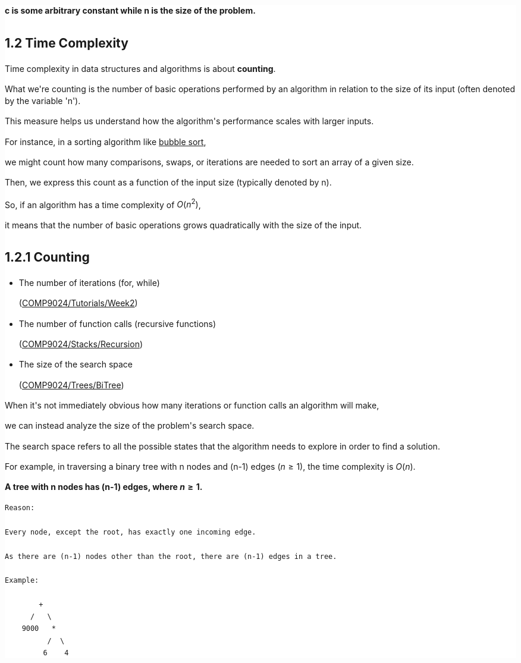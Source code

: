 


**c is some arbitrary constant while n is the size of the problem.**
## 1.2 Time Complexity




Time complexity in data structures and algorithms is about **counting**.

What we're counting is the number of basic operations performed by an algorithm in relation to the size of its input 
(often denoted by the variable 'n'). 

This measure helps us understand how the algorithm's performance scales with larger inputs.

For instance, in a sorting algorithm like [bubble sort](../../Tutorials/Week2/README.md), 

we might count how many comparisons, swaps, or iterations are needed to sort an array of a given size. 

Then, we express this count as a function of the input size (typically denoted by n). 

So, if an algorithm has a time complexity of $O(n^2)$,

it means that the number of basic operations grows quadratically with the size of the input.

## 1.2.1 Counting

- The number of iterations (for, while)

  ([COMP9024/Tutorials/Week2](../../Tutorials/Week2/src/BubbleSort.c))

- The number of function calls (recursive functions) 

  ([COMP9024/Stacks/Recursion](../../Stacks/Recursion/README.md))

- The size of the search space

  ([COMP9024/Trees/BiTree](../../Trees/BiTree/README.md))

When it's not immediately obvious how many iterations or function calls an algorithm will make, 

we can instead analyze the size of the problem's search space.

The search space refers to all the possible states that the algorithm needs to explore in order to find a solution.

For example, in traversing a binary tree with n nodes and (n-1) edges ($n \ge 1$), the time complexity is $O(n)$. 

**A tree with n nodes has (n-1) edges, where $n \ge 1$.**
```
Reason:

Every node, except the root, has exactly one incoming edge. 

As there are (n-1) nodes other than the root, there are (n-1) edges in a tree.

Example:

        + 
      /   \ 
    9000   * 
          /  \ 
         6    4 
```
